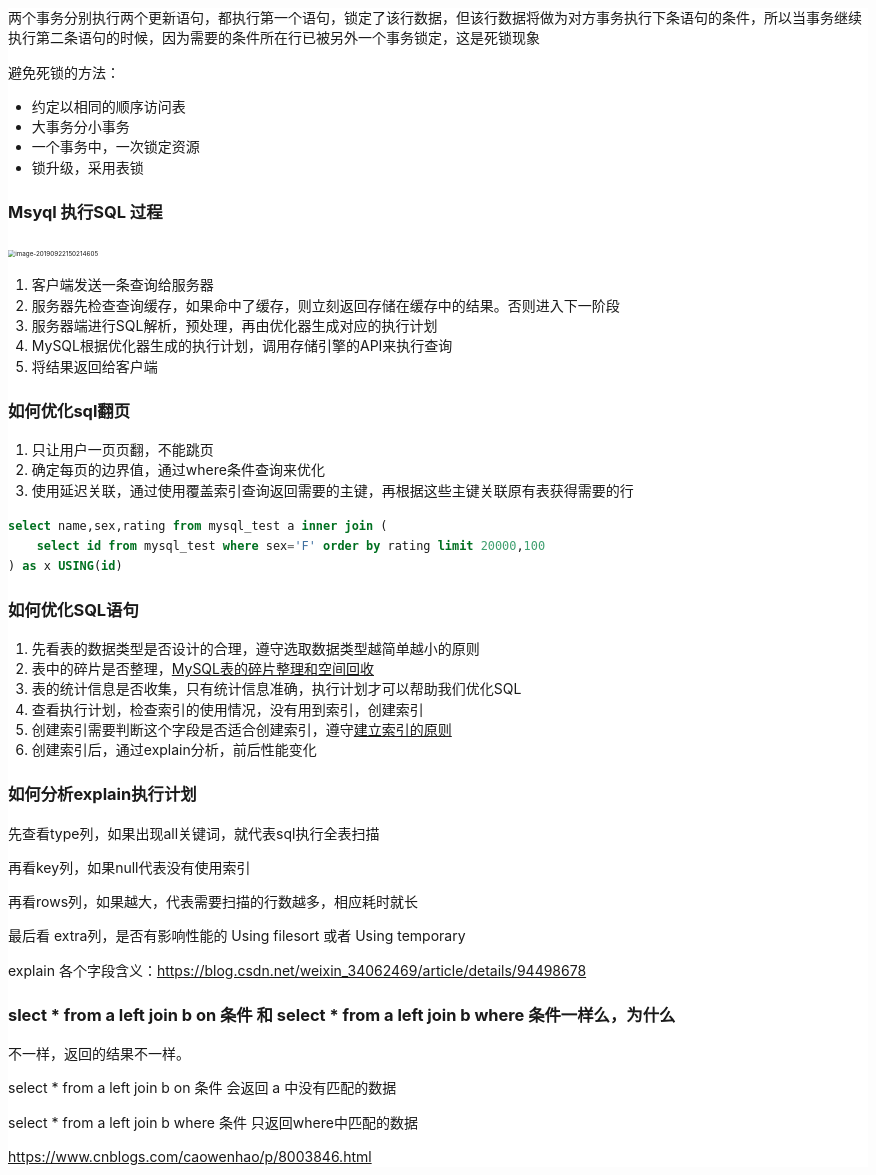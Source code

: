 两个事务分别执行两个更新语句，都执行第一个语句，锁定了该行数据，但该行数据将做为对方事务执行下条语句的条件，所以当事务继续执行第二条语句的时候，因为需要的条件所在行已被另外一个事务锁定，这是死锁现象

避免死锁的方法：

- 约定以相同的顺序访问表
- 大事务分小事务
- 一个事务中，一次锁定资源
- 锁升级，采用表锁

###  Msyql 执行SQL 过程

<img src="https://tva1.sinaimg.cn/large/006y8mN6ly1g78rx8258ij313a0tkn0j.jpg" alt="image-20190922150214605" style="zoom: 45%;" />

1. 客户端发送一条查询给服务器
2. 服务器先检查查询缓存，如果命中了缓存，则立刻返回存储在缓存中的结果。否则进入下一阶段
3. 服务器端进行SQL解析，预处理，再由优化器生成对应的执行计划
4. MySQL根据优化器生成的执行计划，调用存储引擎的API来执行查询
5. 将结果返回给客户端

### 如何优化sql翻页

1. 只让用户一页页翻，不能跳页
2. 确定每页的边界值，通过where条件查询来优化
3. 使用延迟关联，通过使用覆盖索引查询返回需要的主键，再根据这些主键关联原有表获得需要的行

```sql
select name,sex,rating from mysql_test a inner join (
	select id from mysql_test where sex='F' order by rating limit 20000,100
) as x USING(id)
```

### 如何优化SQL语句

1. 先看表的数据类型是否设计的合理，遵守选取数据类型越简单越小的原则
2. 表中的碎片是否整理，[MySQL表的碎片整理和空间回收](https://www.cnblogs.com/kerrycode/p/10943122.html)
3. 表的统计信息是否收集，只有统计信息准确，执行计划才可以帮助我们优化SQL
4. 查看执行计划，检查索引的使用情况，没有用到索引，创建索引
5. 创建索引需要判断这个字段是否适合创建索引，遵守[建立索引的原则](#建立索引的原则)
6. 创建索引后，通过explain分析，前后性能变化

### 如何分析explain执行计划

先查看type列，如果出现all关键词，就代表sql执行全表扫描

再看key列，如果null代表没有使用索引

再看rows列，如果越大，代表需要扫描的行数越多，相应耗时就长

最后看 extra列，是否有影响性能的 Using filesort 或者 Using temporary

explain 各个字段含义：https://blog.csdn.net/weixin_34062469/article/details/94498678

### slect * from a left join b on 条件 和 select * from a left join b where 条件一样么，为什么

不一样，返回的结果不一样。

select * from a left join b on 条件 会返回 a 中没有匹配的数据

select * from a left join b where 条件 只返回where中匹配的数据

https://www.cnblogs.com/caowenhao/p/8003846.html


